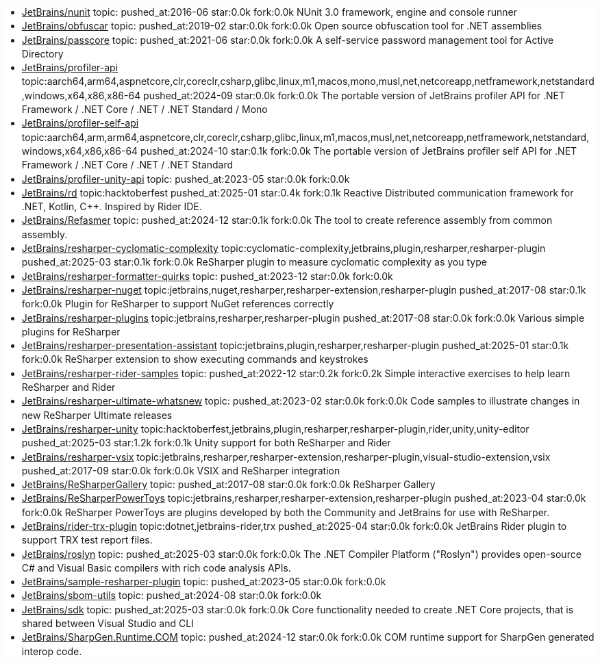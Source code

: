 - [JetBrains/nunit](https://github.com/JetBrains/nunit) topic: pushed_at:2016-06 star:0.0k fork:0.0k NUnit 3.0 framework, engine and console runner
- [JetBrains/obfuscar](https://github.com/JetBrains/obfuscar) topic: pushed_at:2019-02 star:0.0k fork:0.0k Open source obfuscation tool for .NET assemblies
- [JetBrains/passcore](https://github.com/JetBrains/passcore) topic: pushed_at:2021-06 star:0.0k fork:0.0k A self-service password management tool for Active Directory
- [JetBrains/profiler-api](https://github.com/JetBrains/profiler-api) topic:aarch64,arm64,aspnetcore,clr,coreclr,csharp,glibc,linux,m1,macos,mono,musl,net,netcoreapp,netframework,netstandard,windows,x64,x86,x86-64 pushed_at:2024-09 star:0.0k fork:0.0k The portable version of JetBrains profiler API for .NET Framework / .NET Core / .NET / .NET Standard / Mono
- [JetBrains/profiler-self-api](https://github.com/JetBrains/profiler-self-api) topic:aarch64,arm,arm64,aspnetcore,clr,coreclr,csharp,glibc,linux,m1,macos,musl,net,netcoreapp,netframework,netstandard,windows,x64,x86,x86-64 pushed_at:2024-10 star:0.1k fork:0.0k The portable version of JetBrains profiler self API for .NET Framework / .NET Core / .NET / .NET Standard
- [JetBrains/profiler-unity-api](https://github.com/JetBrains/profiler-unity-api) topic: pushed_at:2023-05 star:0.0k fork:0.0k 
- [JetBrains/rd](https://github.com/JetBrains/rd) topic:hacktoberfest pushed_at:2025-01 star:0.4k fork:0.1k Reactive Distributed communication framework for .NET, Kotlin, C++. Inspired by Rider IDE. 
- [JetBrains/Refasmer](https://github.com/JetBrains/Refasmer) topic: pushed_at:2024-12 star:0.1k fork:0.0k The tool to create reference assembly from common assembly.  
- [JetBrains/resharper-cyclomatic-complexity](https://github.com/JetBrains/resharper-cyclomatic-complexity) topic:cyclomatic-complexity,jetbrains,plugin,resharper,resharper-plugin pushed_at:2025-03 star:0.1k fork:0.0k ReSharper plugin to measure cyclomatic complexity as you type
- [JetBrains/resharper-formatter-quirks](https://github.com/JetBrains/resharper-formatter-quirks) topic: pushed_at:2023-12 star:0.0k fork:0.0k 
- [JetBrains/resharper-nuget](https://github.com/JetBrains/resharper-nuget) topic:jetbrains,nuget,resharper,resharper-extension,resharper-plugin pushed_at:2017-08 star:0.1k fork:0.0k Plugin for ReSharper to support NuGet references correctly
- [JetBrains/resharper-plugins](https://github.com/JetBrains/resharper-plugins) topic:jetbrains,resharper,resharper-plugin pushed_at:2017-08 star:0.0k fork:0.0k Various simple plugins for ReSharper
- [JetBrains/resharper-presentation-assistant](https://github.com/JetBrains/resharper-presentation-assistant) topic:jetbrains,plugin,resharper,resharper-plugin pushed_at:2025-01 star:0.1k fork:0.0k ReSharper extension to show executing commands and keystrokes
- [JetBrains/resharper-rider-samples](https://github.com/JetBrains/resharper-rider-samples) topic: pushed_at:2022-12 star:0.2k fork:0.2k Simple interactive exercises to help learn ReSharper and Rider
- [JetBrains/resharper-ultimate-whatsnew](https://github.com/JetBrains/resharper-ultimate-whatsnew) topic: pushed_at:2023-02 star:0.0k fork:0.0k Code samples to illustrate changes in new ReSharper Ultimate releases
- [JetBrains/resharper-unity](https://github.com/JetBrains/resharper-unity) topic:hacktoberfest,jetbrains,plugin,resharper,resharper-plugin,rider,unity,unity-editor pushed_at:2025-03 star:1.2k fork:0.1k Unity support for both ReSharper and Rider
- [JetBrains/resharper-vsix](https://github.com/JetBrains/resharper-vsix) topic:jetbrains,resharper,resharper-extension,resharper-plugin,visual-studio-extension,vsix pushed_at:2017-09 star:0.0k fork:0.0k VSIX and ReSharper integration
- [JetBrains/ReSharperGallery](https://github.com/JetBrains/ReSharperGallery) topic: pushed_at:2017-08 star:0.0k fork:0.0k ReSharper Gallery
- [JetBrains/ReSharperPowerToys](https://github.com/JetBrains/ReSharperPowerToys) topic:jetbrains,resharper,resharper-extension,resharper-plugin pushed_at:2023-04 star:0.0k fork:0.0k ReSharper PowerToys are plugins developed by both the Community and JetBrains for use with ReSharper.
- [JetBrains/rider-trx-plugin](https://github.com/JetBrains/rider-trx-plugin) topic:dotnet,jetbrains-rider,trx pushed_at:2025-04 star:0.0k fork:0.0k JetBrains Rider plugin to support TRX test report files.
- [JetBrains/roslyn](https://github.com/JetBrains/roslyn) topic: pushed_at:2025-03 star:0.0k fork:0.0k The .NET Compiler Platform ("Roslyn") provides open-source C# and Visual Basic compilers with rich code analysis APIs.
- [JetBrains/sample-resharper-plugin](https://github.com/JetBrains/sample-resharper-plugin) topic: pushed_at:2023-05 star:0.0k fork:0.0k 
- [JetBrains/sbom-utils](https://github.com/JetBrains/sbom-utils) topic: pushed_at:2024-08 star:0.0k fork:0.0k 
- [JetBrains/sdk](https://github.com/JetBrains/sdk) topic: pushed_at:2025-03 star:0.0k fork:0.0k Core functionality needed to create .NET Core projects, that is shared between Visual Studio and CLI
- [JetBrains/SharpGen.Runtime.COM](https://github.com/JetBrains/SharpGen.Runtime.COM) topic: pushed_at:2024-12 star:0.0k fork:0.0k COM runtime support for SharpGen generated interop code.